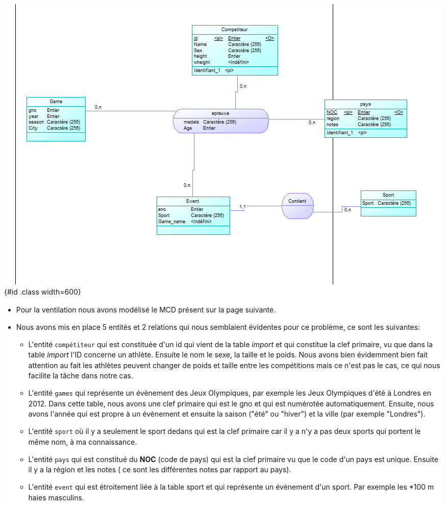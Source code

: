 ![Modèle_conceptuel_de_données](img/MCD.PNG){#id .class width=600}  

- Pour la ventilation nous avons modélisé le MCD présent sur la page suivante.
- Nous avons mis en place 5 entités et 2 relations qui nous semblaient évidentes pour ce problème, ce sont les suivantes:

    - L'entité ```compétiteur``` qui est constituée d'un id qui vient de la table *import* et qui constitue la clef primaire, vu que dans la table *import* l'ID concerne un athlète. Ensuite le nom le sexe, la taille et le poids. Nous avons bien évidemment bien fait attention au fait les athlètes peuvent changer de poids et taille entre les compétitions mais ce n'est pas le cas, ce qui nous facilite la tâche dans notre cas.

    - L'entité ```games``` qui représente un évènement des Jeux Olympiques, par exemple les Jeux Olympiques d'été à Londres en 2012.
    Dans cette table, nous avons une clef primaire qui est le gno et qui est numérotée automatiquement. Ensuite, nous avons l'année qui est propre à un évènement et ensuite la saison ("été" ou "hiver") et la ville (par exemple "Londres").

    - L'entité ```sport``` où il y a seulement le sport dedans qui est la clef primaire car il y a n'y a pas deux sports qui portent le même nom, à ma connaissance.

    - L'entité ```pays``` qui est constitué du **NOC** (code de pays) qui est la clef primaire vu que le code d'un pays est unique. Ensuite il y a la région et les notes ( ce sont les différentes notes par rapport au pays).

    - L'entité ```event``` qui est étroitement liée à la table sport et qui représente un évènement d'un sport.
    Par exemple les *100 m haies masculins.
